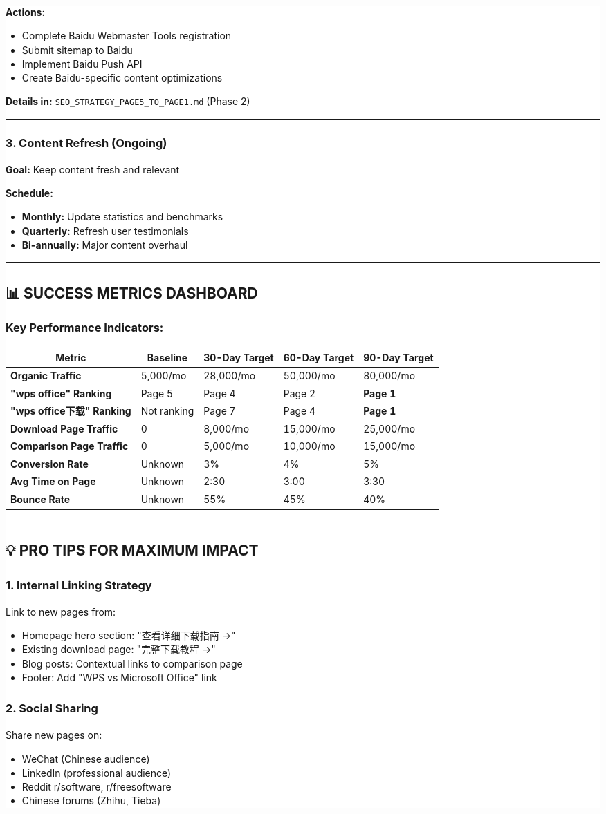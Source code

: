**Actions:**
- Complete Baidu Webmaster Tools registration
- Submit sitemap to Baidu
- Implement Baidu Push API
- Create Baidu-specific content optimizations

**Details in:** `SEO_STRATEGY_PAGE5_TO_PAGE1.md` (Phase 2)

---

### **3. Content Refresh (Ongoing)**
**Goal:** Keep content fresh and relevant

**Schedule:**
- **Monthly:** Update statistics and benchmarks
- **Quarterly:** Refresh user testimonials
- **Bi-annually:** Major content overhaul

---

## 📊 **SUCCESS METRICS DASHBOARD**

### **Key Performance Indicators:**
| Metric | Baseline | 30-Day Target | 60-Day Target | 90-Day Target |
|--------|----------|---------------|---------------|---------------|
| **Organic Traffic** | 5,000/mo | 28,000/mo | 50,000/mo | 80,000/mo |
| **"wps office" Ranking** | Page 5 | Page 4 | Page 2 | **Page 1** |
| **"wps office下载" Ranking** | Not ranking | Page 7 | Page 4 | **Page 1** |
| **Download Page Traffic** | 0 | 8,000/mo | 15,000/mo | 25,000/mo |
| **Comparison Page Traffic** | 0 | 5,000/mo | 10,000/mo | 15,000/mo |
| **Conversion Rate** | Unknown | 3% | 4% | 5% |
| **Avg Time on Page** | Unknown | 2:30 | 3:00 | 3:30 |
| **Bounce Rate** | Unknown | 55% | 45% | 40% |

---

## 💡 **PRO TIPS FOR MAXIMUM IMPACT**

### **1. Internal Linking Strategy**
Link to new pages from:
- Homepage hero section: "查看详细下载指南 →"
- Existing download page: "完整下载教程 →"
- Blog posts: Contextual links to comparison page
- Footer: Add "WPS vs Microsoft Office" link

### **2. Social Sharing**
Share new pages on:
- WeChat (Chinese audience)
- LinkedIn (professional audience)
- Reddit r/software, r/freesoftware
- Chinese forums (Zhihu, Tieba)
